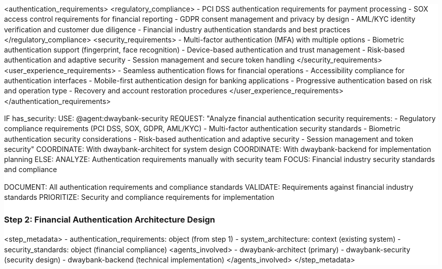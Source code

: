 <authentication_requirements>
  <regulatory_compliance>
    - PCI DSS authentication requirements for payment processing
    - SOX access control requirements for financial reporting
    - GDPR consent management and privacy by design
    - AML/KYC identity verification and customer due diligence
    - Financial industry authentication standards and best practices
  </regulatory_compliance>
  <security_requirements>
    - Multi-factor authentication (MFA) with multiple options
    - Biometric authentication support (fingerprint, face recognition)
    - Device-based authentication and trust management
    - Risk-based authentication and adaptive security
    - Session management and secure token handling
  </security_requirements>
  <user_experience_requirements>
    - Seamless authentication flows for financial operations
    - Accessibility compliance for authentication interfaces
    - Mobile-first authentication design for banking applications
    - Progressive authentication based on risk and operation type
    - Recovery and account restoration procedures
  </user_experience_requirements>
</authentication_requirements>

<instructions>
  IF has_security:
    USE: @agent:dwaybank-security
    REQUEST: "Analyze financial authentication security requirements:
              - Regulatory compliance requirements (PCI DSS, SOX, GDPR, AML/KYC)
              - Multi-factor authentication security standards
              - Biometric authentication security considerations
              - Risk-based authentication and adaptive security
              - Session management and token security"
    COORDINATE: With dwaybank-architect for system design
    COORDINATE: With dwaybank-backend for implementation planning
  ELSE:
    ANALYZE: Authentication requirements manually with security team
    FOCUS: Financial industry security standards and compliance
  
  DOCUMENT: All authentication requirements and compliance standards
  VALIDATE: Requirements against financial industry standards
  PRIORITIZE: Security and compliance requirements for implementation
</instructions>

</step>

<step number="2" name="authentication_architecture_design">

### Step 2: Financial Authentication Architecture Design

<step_metadata>
  <inputs>
    - authentication_requirements: object (from step 1)
    - system_architecture: context (existing system)
    - security_standards: object (financial compliance)
  </inputs>
  <agents_involved>
    - dwaybank-architect (primary)
    - dwaybank-security (security design)
    - dwaybank-backend (technical implementation)
  </agents_involved>
</step_metadata>
